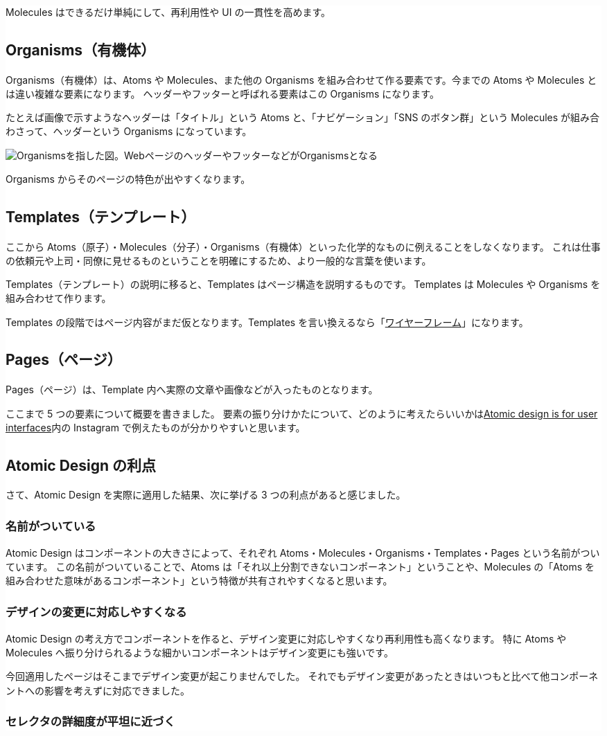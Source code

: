 Molecules はできるだけ単純にして、再利用性や UI の一貫性を高めます。

## Organisms（有機体）

Organisms（有機体）は、Atoms や Molecules、また他の Organisms を組み合わせて作る要素です。今までの Atoms や Molecules とは違い複雑な要素になります。
ヘッダーやフッターと呼ばれる要素はこの Organisms になります。

たとえば画像で示すようなヘッダーは「タイトル」という Atoms と、「ナビゲーション」「SNS のボタン群」という Molecules が組み合わさって、ヘッダーという Organisms になっています。

![Organismsを指した図。WebページのヘッダーやフッターなどがOrganismsとなる](//res.cloudinary.com/kubosho/image/upload/v1589722423/organisms_alieds.png)

Organisms からそのページの特色が出やすくなります。

## Templates（テンプレート）

ここから Atoms（原子）・Molecules（分子）・Organisms（有機体）といった化学的なものに例えることをしなくなります。
これは仕事の依頼元や上司・同僚に見せるものということを明確にするため、より一般的な言葉を使います。

Templates（テンプレート）の説明に移ると、Templates はページ構造を説明するものです。
Templates は Molecules や Organisms を組み合わせて作ります。

Templates の段階ではページ内容がまだ仮となります。Templates を言い換えるなら「[ワイヤーフレーム](https://www.google.co.jp/search?q=%E3%83%AF%E3%82%A4%E3%83%A4%E3%83%BC%E3%83%95%E3%83%AC%E3%83%BC%E3%83%A0&tbm=isch)」になります。

## Pages（ページ）

Pages（ページ）は、Template 内へ実際の文章や画像などが入ったものとなります。

ここまで 5 つの要素について概要を書きました。
要素の振り分けかたについて、どのように考えたらいいかは[Atomic design is for user interfaces](http://atomicdesign.bradfrost.com/chapter-2/#atomic-design-is-for-user-interfaces)内の Instagram で例えたものが分かりやすいと思います。

## Atomic Design の利点

さて、Atomic Design を実際に適用した結果、次に挙げる 3 つの利点があると感じました。

### 名前がついている

Atomic Design はコンポーネントの大きさによって、それぞれ Atoms・Molecules・Organisms・Templates・Pages という名前がついています。
この名前がついていることで、Atoms は「それ以上分割できないコンポーネント」ということや、Molecules の「Atoms を組み合わせた意味があるコンポーネント」という特徴が共有されやすくなると思います。

### デザインの変更に対応しやすくなる

Atomic Design の考え方でコンポーネントを作ると、デザイン変更に対応しやすくなり再利用性も高くなります。
特に Atoms や Molecules へ振り分けられるような細かいコンポーネントはデザイン変更にも強いです。

今回適用したページはそこまでデザイン変更が起こりませんでした。
それでもデザイン変更があったときはいつもと比べて他コンポーネントへの影響を考えずに対応できました。

### セレクタの詳細度が平坦に近づく
